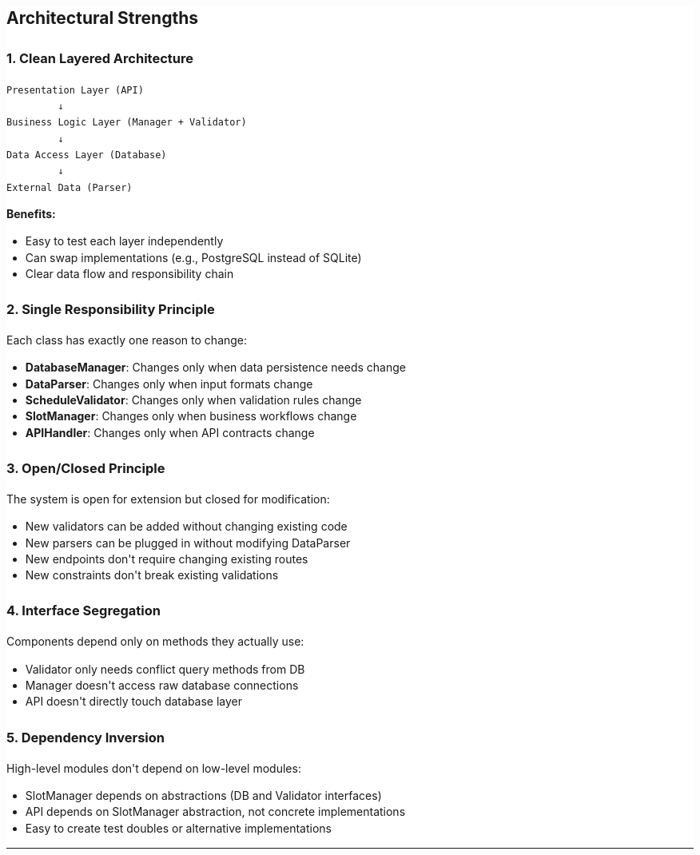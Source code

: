 
## Architectural Strengths

### 1. Clean Layered Architecture

```
Presentation Layer (API)
         ↓
Business Logic Layer (Manager + Validator)
         ↓
Data Access Layer (Database)
         ↓
External Data (Parser)
```

**Benefits:**
- Easy to test each layer independently
- Can swap implementations (e.g., PostgreSQL instead of SQLite)
- Clear data flow and responsibility chain

### 2. Single Responsibility Principle

Each class has exactly one reason to change:

- **DatabaseManager**: Changes only when data persistence needs change
- **DataParser**: Changes only when input formats change
- **ScheduleValidator**: Changes only when validation rules change
- **SlotManager**: Changes only when business workflows change
- **APIHandler**: Changes only when API contracts change

### 3. Open/Closed Principle

The system is open for extension but closed for modification:

- New validators can be added without changing existing code
- New parsers can be plugged in without modifying DataParser
- New endpoints don't require changing existing routes
- New constraints don't break existing validations

### 4. Interface Segregation

Components depend only on methods they actually use:

- Validator only needs conflict query methods from DB
- Manager doesn't access raw database connections
- API doesn't directly touch database layer

### 5. Dependency Inversion

High-level modules don't depend on low-level modules:

- SlotManager depends on abstractions (DB and Validator interfaces)
- API depends on SlotManager abstraction, not concrete implementations
- Easy to create test doubles or alternative implementations

---